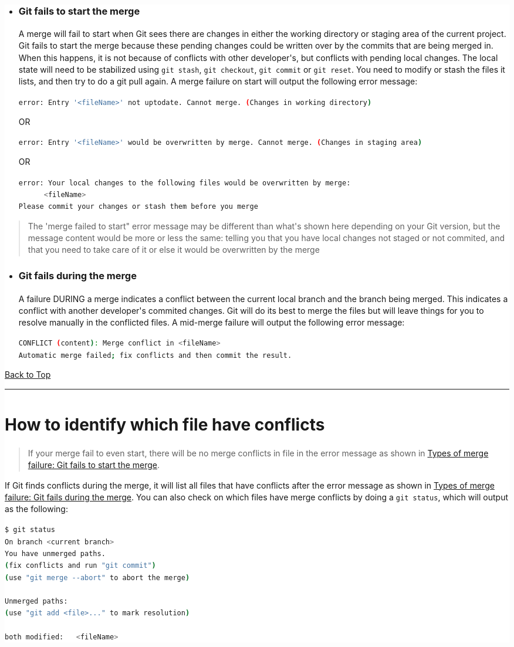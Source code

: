 * ### Git fails to start the merge ###
  A merge will fail to start when Git sees there are changes in either the working directory or staging area of the current project. Git fails to start the merge because these pending changes could be written over by the commits that are being merged in. When this happens, it is not because of conflicts with other developer's, but conflicts with pending local changes. The local state will need to be stabilized using `git stash`, `git checkout`, `git commit` or `git reset`. You need to modify or stash the files it lists, and then try to do a git pull again. A merge failure on start will output the following error message: 
  ```bash
  error: Entry '<fileName>' not uptodate. Cannot merge. (Changes in working directory)
  ```
  OR
  ```bash
  error: Entry '<fileName>' would be overwritten by merge. Cannot merge. (Changes in staging area)
  ```
  OR
  ```bash
  error: Your local changes to the following files would be overwritten by merge:
        <fileName>
  Please commit your changes or stash them before you merge
  ```
> The 'merge failed to start" error message may be different than what's shown here depending on your Git version, but the message content would be more or less the same: telling you that you have local changes not staged or not commited, and that you need to take care of it or else it would be overwritten by the merge 

* ### Git fails during the merge ###
  A failure DURING a merge indicates a conflict between the current local branch and the branch being merged. This indicates a conflict with another developer's commited changes. Git will do its best to merge the files but will leave things for you to resolve manually in the conflicted files. A mid-merge failure will output the following error message:
  ```bash
  CONFLICT (content): Merge conflict in <fileName>
  Automatic merge failed; fix conflicts and then commit the result.
  ```

[Back to Top](#how-to-use-this-guide)

***
# How to identify which file have conflicts #
> If your merge fail to even start, there will be no merge conflicts in file in the error message as shown in [Types of merge failure: Git fails to start the merge](#types-of-merge-failures). <br>

If Git finds conflicts during the merge, it will list all files that have conflicts after the error message as shown in [Types of merge failure: Git fails during the merge](#types-of-merge-failures). You can also check on which files have merge conflicts by doing a `git status`, which will output as the following:
```bash
$ git status
On branch <current branch>
You have unmerged paths.
(fix conflicts and run "git commit")
(use "git merge --abort" to abort the merge)

Unmerged paths:
(use "git add <file>..." to mark resolution)

both modified:   <fileName>
```
